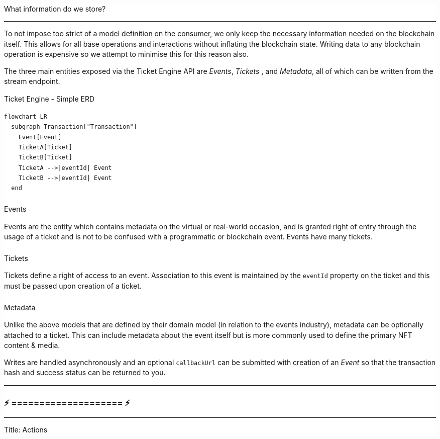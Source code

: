 What information do we store?

---------------------------------

To not impose too strict of a model definition on the consumer, we only keep the necessary information needed on the blockchain itself. This allows for all base operations and interactions without inflating the blockchain state. Writing data to any blockchain operation is expensive so we attempt to minimise this for this reason also.

The three main entities exposed via the Ticket Engine API are _Events_, _Tickets_ , and _Metadata_, all of which can be written from the stream endpoint.

Ticket Engine - Simple ERD
```mermaid
flowchart LR
  subgraph Transaction["Transaction"]
    Event[Event]
    TicketA[Ticket]
    TicketB[Ticket]
    TicketA -->|eventId| Event
    TicketB -->|eventId| Event
  end
```


###

Events

Events are the entity which contains metadata on the virtual or real-world occasion, and is granted right of entry through the usage of a ticket and is not to be confused with a programmatic or blockchain event. Events have many tickets.

###

Tickets

Tickets define a right of access to an event. Association to this event is maintained by the `eventId` property on the ticket and this must be passed upon creation of a ticket.

###

Metadata

Unlike the above models that are defined by their domain model (in relation to the events industry), metadata can be optionally attached to a ticket. This can include metadata about the event itself but is more commonly used to define the primary NFT content & media.

Writes are handled asynchronously and an optional `callbackUrl` can be submitted with creation of an _Event_ so that the transaction hash and success status can be returned to you.



---
### ⚡️ ==================== ⚡️
---

Title: Actions
